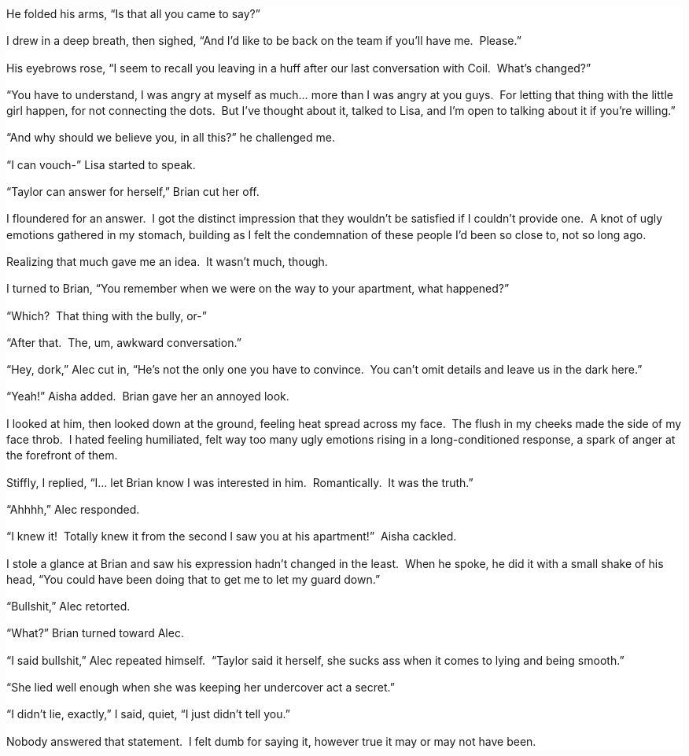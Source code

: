 He folded his arms, “Is that all you came to say?”

I drew in a deep breath, then sighed, “And I’d like to be back on the team if you’ll have me.  Please.”

His eyebrows rose, “I seem to recall you leaving in a huff after our last conversation with Coil.  What’s changed?”

“You have to understand, I was angry at myself as much… more than I was angry at you guys.  For letting that thing with the little girl happen, for not connecting the dots.  But I’ve thought about it, talked to Lisa, and I’m open to talking about it if you’re willing.”

“And why should we believe you, in all this?” he challenged me.

“I can vouch-” Lisa started to speak.

“Taylor can answer for herself,” Brian cut her off.

I floundered for an answer.  I got the distinct impression that they wouldn’t be satisfied if I couldn’t provide one.  A knot of ugly emotions gathered in my stomach, building as I felt the condemnation of these people I’d been so close to, not so long ago.

Realizing that much gave me an idea.  It wasn’t much, though.

I turned to Brian, “You remember when we were on the way to your apartment, what happened?”

“Which?  That thing with the bully, or-”

“After that.  The, um, awkward conversation.”

“Hey, dork,” Alec cut in, “He’s not the only one you have to convince.  You can’t omit details and leave us in the dark here.”

“Yeah!” Aisha added.  Brian gave her an annoyed look.

I looked at him, then looked down at the ground, feeling heat spread across my face.  The flush in my cheeks made the side of my face throb.  I hated feeling humiliated, felt way too many ugly emotions rising in a long-conditioned response, a spark of anger at the forefront of them.

Stiffly, I replied, “I… let Brian know I was interested in him.  Romantically.  It was the truth.”

“Ahhhh,” Alec responded.

“I knew it!  Totally knew it from the second I saw you at his apartment!”  Aisha cackled.

I stole a glance at Brian and saw his expression hadn’t changed in the least.  When he spoke, he did it with a small shake of his head, “You could have been doing that to get me to let my guard down.”

“Bullshit,” Alec retorted.

“What?” Brian turned toward Alec.

“I said bullshit,” Alec repeated himself.  “Taylor said it herself, she sucks ass when it comes to lying and being smooth.”

“She lied well enough when she was keeping her undercover act a secret.”

“I didn’t lie, exactly,” I said, quiet, “I just didn’t tell you.”

Nobody answered that statement.  I felt dumb for saying it, however true it may or may not have been.
